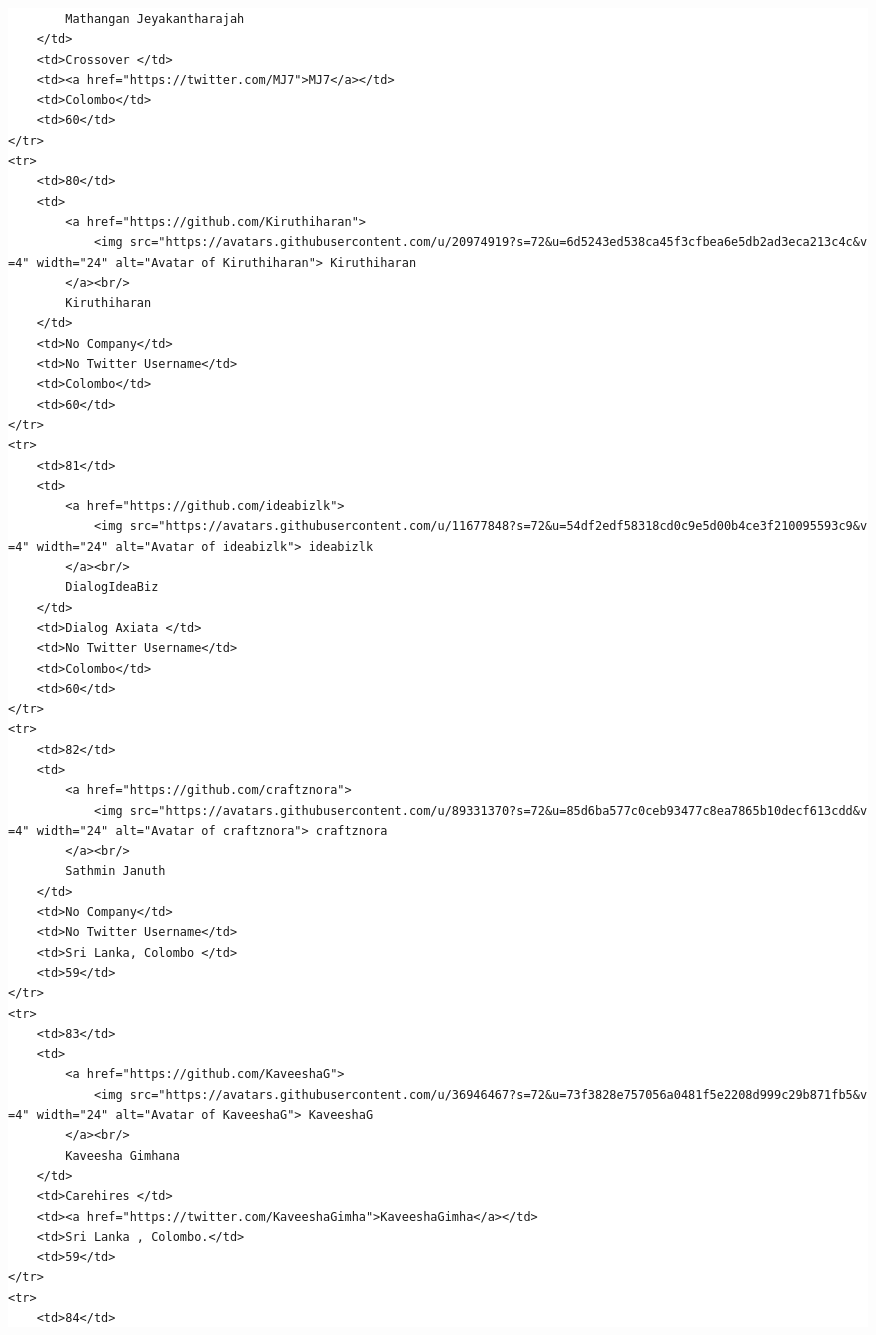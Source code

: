 			Mathangan Jeyakantharajah
		</td>
		<td>Crossover </td>
		<td><a href="https://twitter.com/MJ7">MJ7</a></td>
		<td>Colombo</td>
		<td>60</td>
	</tr>
	<tr>
		<td>80</td>
		<td>
			<a href="https://github.com/Kiruthiharan">
				<img src="https://avatars.githubusercontent.com/u/20974919?s=72&u=6d5243ed538ca45f3cfbea6e5db2ad3eca213c4c&v=4" width="24" alt="Avatar of Kiruthiharan"> Kiruthiharan
			</a><br/>
			Kiruthiharan
		</td>
		<td>No Company</td>
		<td>No Twitter Username</td>
		<td>Colombo</td>
		<td>60</td>
	</tr>
	<tr>
		<td>81</td>
		<td>
			<a href="https://github.com/ideabizlk">
				<img src="https://avatars.githubusercontent.com/u/11677848?s=72&u=54df2edf58318cd0c9e5d00b4ce3f210095593c9&v=4" width="24" alt="Avatar of ideabizlk"> ideabizlk
			</a><br/>
			DialogIdeaBiz
		</td>
		<td>Dialog Axiata </td>
		<td>No Twitter Username</td>
		<td>Colombo</td>
		<td>60</td>
	</tr>
	<tr>
		<td>82</td>
		<td>
			<a href="https://github.com/craftznora">
				<img src="https://avatars.githubusercontent.com/u/89331370?s=72&u=85d6ba577c0ceb93477c8ea7865b10decf613cdd&v=4" width="24" alt="Avatar of craftznora"> craftznora
			</a><br/>
			Sathmin Januth
		</td>
		<td>No Company</td>
		<td>No Twitter Username</td>
		<td>Sri Lanka, Colombo </td>
		<td>59</td>
	</tr>
	<tr>
		<td>83</td>
		<td>
			<a href="https://github.com/KaveeshaG">
				<img src="https://avatars.githubusercontent.com/u/36946467?s=72&u=73f3828e757056a0481f5e2208d999c29b871fb5&v=4" width="24" alt="Avatar of KaveeshaG"> KaveeshaG
			</a><br/>
			Kaveesha Gimhana
		</td>
		<td>Carehires </td>
		<td><a href="https://twitter.com/KaveeshaGimha">KaveeshaGimha</a></td>
		<td>Sri Lanka , Colombo.</td>
		<td>59</td>
	</tr>
	<tr>
		<td>84</td>